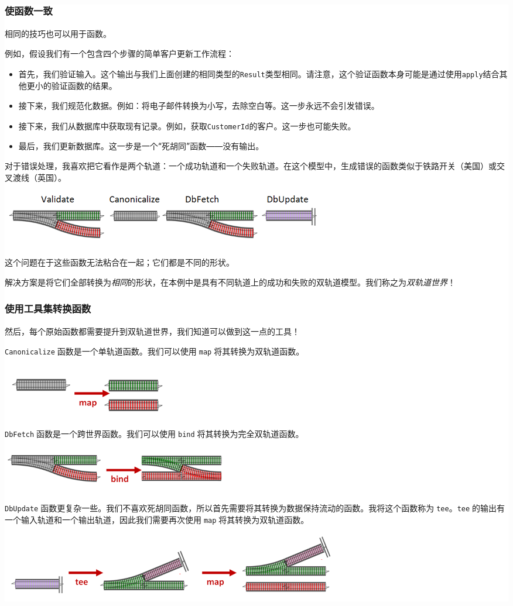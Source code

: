 ### 使函数一致

相同的技巧也可以用于函数。

例如，假设我们有一个包含四个步骤的简单客户更新工作流程：

+   首先，我们验证输入。这个输出与我们上面创建的相同类型的`Result`类型相同。请注意，这个验证函数本身可能是通过使用`apply`结合其他更小的验证函数的结果。

+   接下来，我们规范化数据。例如：将电子邮件转换为小写，去除空白等。这一步永远不会引发错误。

+   接下来，我们从数据库中获取现有记录。例如，获取`CustomerId`的客户。这一步也可能失败。

+   最后，我们更新数据库。这一步是一个“死胡同”函数——没有输出。

对于错误处理，我喜欢把它看作是两个轨道：一个成功轨道和一个失败轨道。在这个模型中，生成错误的函数类似于铁路开关（美国）或交叉渡线（英国）。

![](img/vgfp_rop_before.png)

这个问题在于这些函数无法粘合在一起；它们都是不同的形状。

解决方案是将它们全部转换为*相同*的形状，在本例中是具有不同轨道上的成功和失败的双轨道模型。我们称之为*双轨道世界*！

### 使用工具集转换函数

然后，每个原始函数都需要提升到双轨道世界，我们知道可以做到这一点的工具！

`Canonicalize` 函数是一个单轨道函数。我们可以使用 `map` 将其转换为双轨道函数。

![](img/vgfp_rop_map.png)

`DbFetch` 函数是一个跨世界函数。我们可以使用 `bind` 将其转换为完全双轨道函数。

![](img/vgfp_rop_bind.png)

`DbUpdate` 函数更复杂一些。我们不喜欢死胡同函数，所以首先需要将其转换为数据保持流动的函数。我将这个函数称为 `tee`。`tee` 的输出有一个输入轨道和一个输出轨道，因此我们需要再次使用 `map` 将其转换为双轨道函数。

![](img/vgfp_rop_tee.png)
